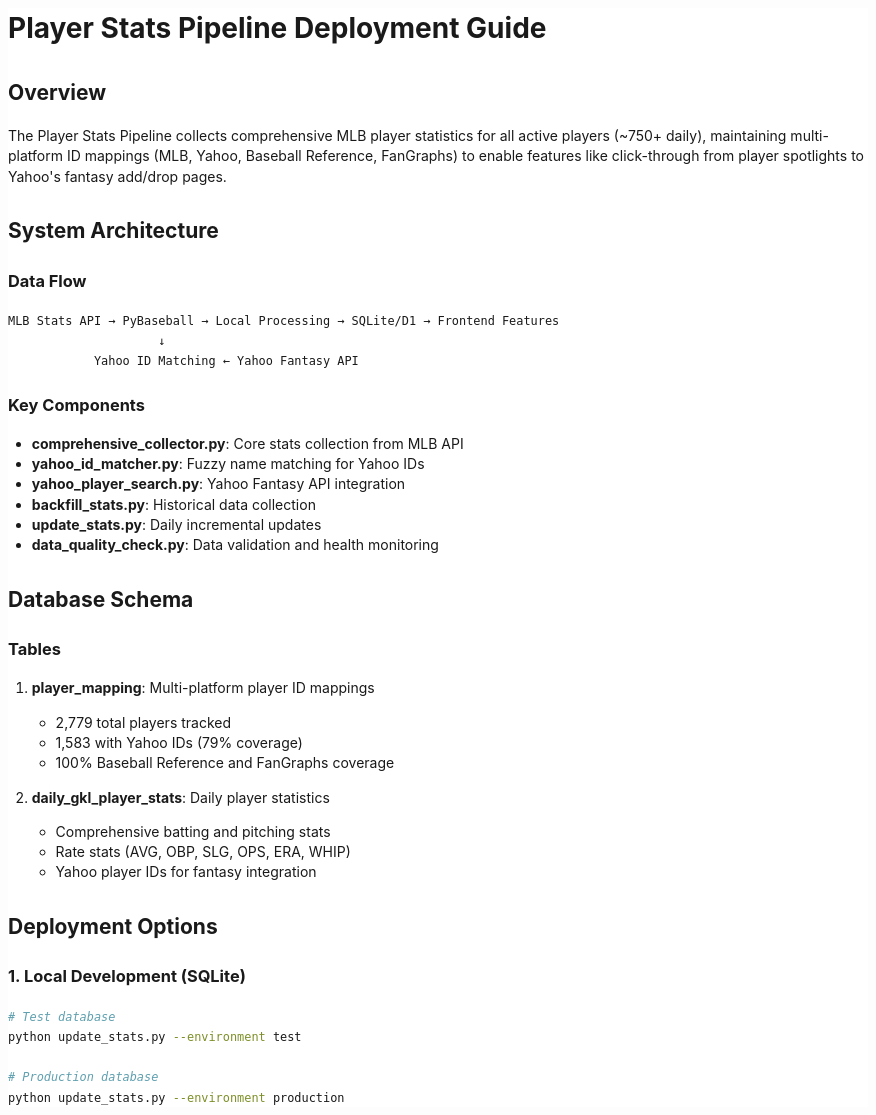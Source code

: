 # Player Stats Pipeline Deployment Guide

## Overview

The Player Stats Pipeline collects comprehensive MLB player statistics for all active players (~750+ daily), maintaining multi-platform ID mappings (MLB, Yahoo, Baseball Reference, FanGraphs) to enable features like click-through from player spotlights to Yahoo's fantasy add/drop pages.

## System Architecture

### Data Flow
```
MLB Stats API → PyBaseball → Local Processing → SQLite/D1 → Frontend Features
                     ↓
            Yahoo ID Matching ← Yahoo Fantasy API
```

### Key Components
- **comprehensive_collector.py**: Core stats collection from MLB API
- **yahoo_id_matcher.py**: Fuzzy name matching for Yahoo IDs
- **yahoo_player_search.py**: Yahoo Fantasy API integration
- **backfill_stats.py**: Historical data collection
- **update_stats.py**: Daily incremental updates
- **data_quality_check.py**: Data validation and health monitoring

## Database Schema

### Tables
1. **player_mapping**: Multi-platform player ID mappings
   - 2,779 total players tracked
   - 1,583 with Yahoo IDs (79% coverage)
   - 100% Baseball Reference and FanGraphs coverage

2. **daily_gkl_player_stats**: Daily player statistics
   - Comprehensive batting and pitching stats
   - Rate stats (AVG, OBP, SLG, OPS, ERA, WHIP)
   - Yahoo player IDs for fantasy integration

## Deployment Options

### 1. Local Development (SQLite)

```bash
# Test database
python update_stats.py --environment test

# Production database
python update_stats.py --environment production
```
